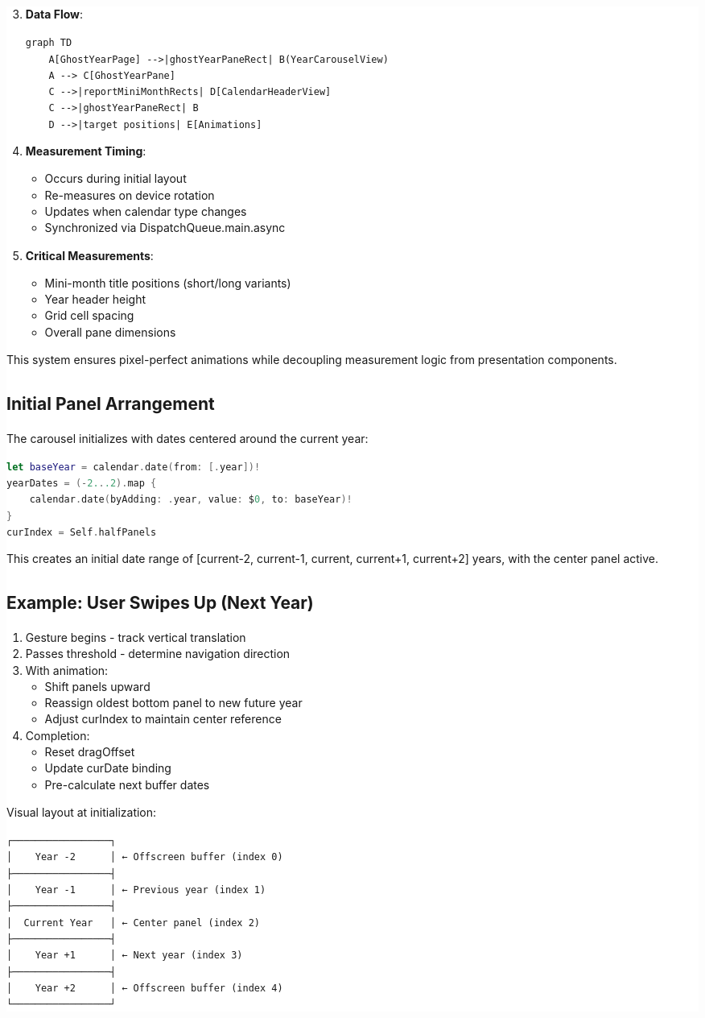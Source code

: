 3. **Data Flow**:
   ```mermaid
   graph TD
       A[GhostYearPage] -->|ghostYearPaneRect| B(YearCarouselView)
       A --> C[GhostYearPane]
       C -->|reportMiniMonthRects| D[CalendarHeaderView]
       C -->|ghostYearPaneRect| B
       D -->|target positions| E[Animations]
   ```

4. **Measurement Timing**:
   - Occurs during initial layout
   - Re-measures on device rotation
   - Updates when calendar type changes
   - Synchronized via DispatchQueue.main.async

5. **Critical Measurements**:
   - Mini-month title positions (short/long variants)
   - Year header height
   - Grid cell spacing
   - Overall pane dimensions

This system ensures pixel-perfect animations while decoupling measurement logic from presentation components.

## Initial Panel Arrangement

The carousel initializes with dates centered around the current year:

```swift
let baseYear = calendar.date(from: [.year])!
yearDates = (-2...2).map { 
    calendar.date(byAdding: .year, value: $0, to: baseYear)! 
}
curIndex = Self.halfPanels
```

This creates an initial date range of [current-2, current-1, current, current+1, current+2] years, with the center panel active.

## Example: User Swipes Up (Next Year)

1. Gesture begins - track vertical translation
2. Passes threshold - determine navigation direction
3. With animation:
   - Shift panels upward
   - Reassign oldest bottom panel to new future year
   - Adjust curIndex to maintain center reference
4. Completion:
   - Reset dragOffset
   - Update curDate binding
   - Pre-calculate next buffer dates

Visual layout at initialization:
```
┌─────────────────┐
│    Year -2      │ ← Offscreen buffer (index 0)
├─────────────────┤
│    Year -1      │ ← Previous year (index 1)
├─────────────────┤
│  Current Year   │ ← Center panel (index 2)
├─────────────────┤
│    Year +1      │ ← Next year (index 3)
├─────────────────┤
│    Year +2      │ ← Offscreen buffer (index 4)
└─────────────────┘
```